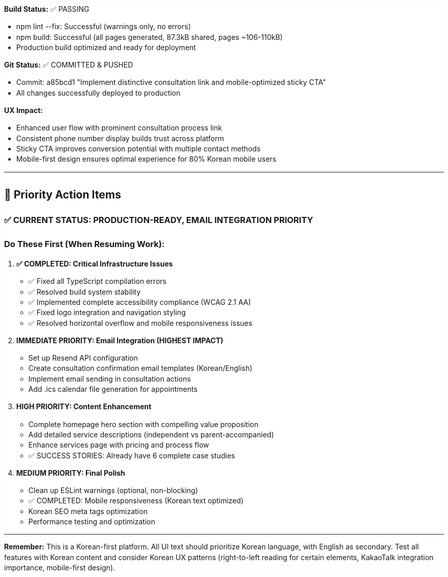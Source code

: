 **Build Status:** ✅ PASSING
- npm lint --fix: Successful (warnings only, no errors)
- npm build: Successful (all pages generated, 87.3kB shared, pages ~106-110kB)
- Production build optimized and ready for deployment

**Git Status:** ✅ COMMITTED & PUSHED
- Commit: a85bcd1 "Implement distinctive consultation link and mobile-optimized sticky CTA"
- All changes successfully deployed to production

**UX Impact:**
- Enhanced user flow with prominent consultation process link
- Consistent phone number display builds trust across platform
- Sticky CTA improves conversion potential with multiple contact methods
- Mobile-first design ensures optimal experience for 80% Korean mobile users

---

## 📌 Priority Action Items

### ✅ CURRENT STATUS: PRODUCTION-READY, EMAIL INTEGRATION PRIORITY

### Do These First (When Resuming Work):

1. **✅ COMPLETED: Critical Infrastructure Issues**
   - ✅ Fixed all TypeScript compilation errors
   - ✅ Resolved build system stability
   - ✅ Implemented complete accessibility compliance (WCAG 2.1 AA)
   - ✅ Fixed logo integration and navigation styling
   - ✅ Resolved horizontal overflow and mobile responsiveness issues

2. **IMMEDIATE PRIORITY: Email Integration (HIGHEST IMPACT)**
   - Set up Resend API configuration
   - Create consultation confirmation email templates (Korean/English)
   - Implement email sending in consultation actions
   - Add .ics calendar file generation for appointments

3. **HIGH PRIORITY: Content Enhancement**
   - Complete homepage hero section with compelling value proposition
   - Add detailed service descriptions (independent vs parent-accompanied)
   - Enhance services page with pricing and process flow
   - ✅ SUCCESS STORIES: Already have 6 complete case studies

4. **MEDIUM PRIORITY: Final Polish**
   - Clean up ESLint warnings (optional, non-blocking)
   - ✅ COMPLETED: Mobile responsiveness (Korean text optimized)
   - Korean SEO meta tags optimization
   - Performance testing and optimization

---

**Remember:** This is a Korean-first platform. All UI text should prioritize Korean language, with English as secondary. Test all features with Korean content and consider Korean UX patterns (right-to-left reading for certain elements, KakaoTalk integration importance, mobile-first design).